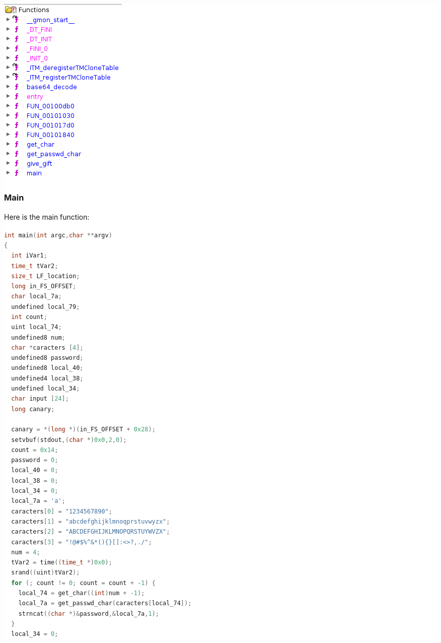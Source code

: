 ![functions](/assets/img/CTFs/404CTF2023/pwn/cache-cache_%3A_le_retour/functions.png)

### Main

Here is the main function:

```c
int main(int argc,char **argv)
{
  int iVar1;
  time_t tVar2;
  size_t LF_location;
  long in_FS_OFFSET;
  char local_7a;
  undefined local_79;
  int count;
  uint local_74;
  undefined8 num;
  char *caracters [4];
  undefined8 password;
  undefined8 local_40;
  undefined4 local_38;
  undefined local_34;
  char input [24];
  long canary;
  
  canary = *(long *)(in_FS_OFFSET + 0x28);
  setvbuf(stdout,(char *)0x0,2,0);
  count = 0x14;
  password = 0;
  local_40 = 0;
  local_38 = 0;
  local_34 = 0;
  local_7a = 'a';
  caracters[0] = "1234567890";
  caracters[1] = "abcdefghijklmnoqprstuvwyzx";
  caracters[2] = "ABCDEFGHIJKLMNOPQRSTUYWVZX";
  caracters[3] = "!@#$%^&*(){}[]:<>?,./";
  num = 4;
  tVar2 = time((time_t *)0x0);
  srand((uint)tVar2);
  for (; count != 0; count = count + -1) {
    local_74 = get_char((int)num + -1);
    local_7a = get_passwd_char(caracters[local_74]);
    strncat((char *)&password,&local_7a,1);
  }
  local_34 = 0;
```